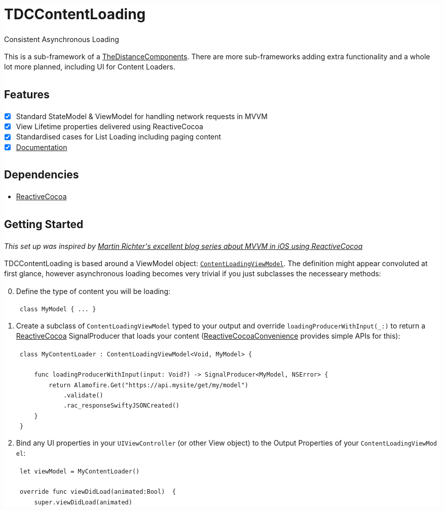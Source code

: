 # TDCContentLoading

Consistent Asynchronous Loading

This is a sub-framework of a [TheDistanceComponents].  There are more sub-frameworks adding extra functionality and a whole lot more planned, including UI for Content Loaders.

## Features

* [x] Standard StateModel & ViewModel for handling network requests in MVVM
* [x] View Lifetime properties delivered using ReactiveCocoa
* [x] Standardised cases for List Loading including paging content
* [x] [Documentation](http://thedistance.github.io/TheDistanceComponents/TDCContentLoading/index.html)

## Dependencies

* [ReactiveCocoa]

## Getting Started

*This set up was inspired by [Martin Richter's excellent blog series about MVVM in iOS using ReactiveCocoa](http://www.martinrichter.net/)*

TDCContentLoading is based around a ViewModel object: [`ContentLoadingViewModel`](http://thedistance.github.io/TheDistanceComponents/TDCContentLoading/Classes/ContentLoadingViewModel.html). The definition might appear convoluted at first glance, however asynchronous loading becomes very trivial if you just subclasses the necesseary methods:

0. Define the type of content you will be loading:
	
		class MyModel { ... }

0. Create a subclass of `ContentLoadingViewModel` typed to your output and override `loadingProducerWithInput(_:)` to return a [ReactiveCocoa] SignalProducer that loads your content ([ReactiveCocoaConvenience] provides simple APIs for this):

		class MyContentLoader : ContentLoadingViewModel<Void, MyModel> { 

			func loadingProducerWithInput(input: Void?) -> SignalProducer<MyModel, NSError> {
				return Alamofire.Get("https://api.mysite/get/my/model")
					.validate()
					.rac_responseSwiftyJSONCreated()
			}
		}
	   
0. Bind any UI properties in your `UIViewController` (or other View object) to the Output Properties of your `ContentLoadingViewModel`:
	
		let viewModel = MyContentLoader()
	   
		override func viewDidLoad(animated:Bool)  {
			super.viewDidLoad(animated)
	   

[ReactiveCocoa]: https://github.com/ReactiveCocoa/ReactiveCocoa
[ReactiveCocoaConvenience]: https://github.com/joshc89/ReactiveCocoaConvenience
[Alamofire]: https://github.com/Alamofire/Alamofire
[TheDistanceComponents]: https://github.com/thedistance/thedistancecomponents